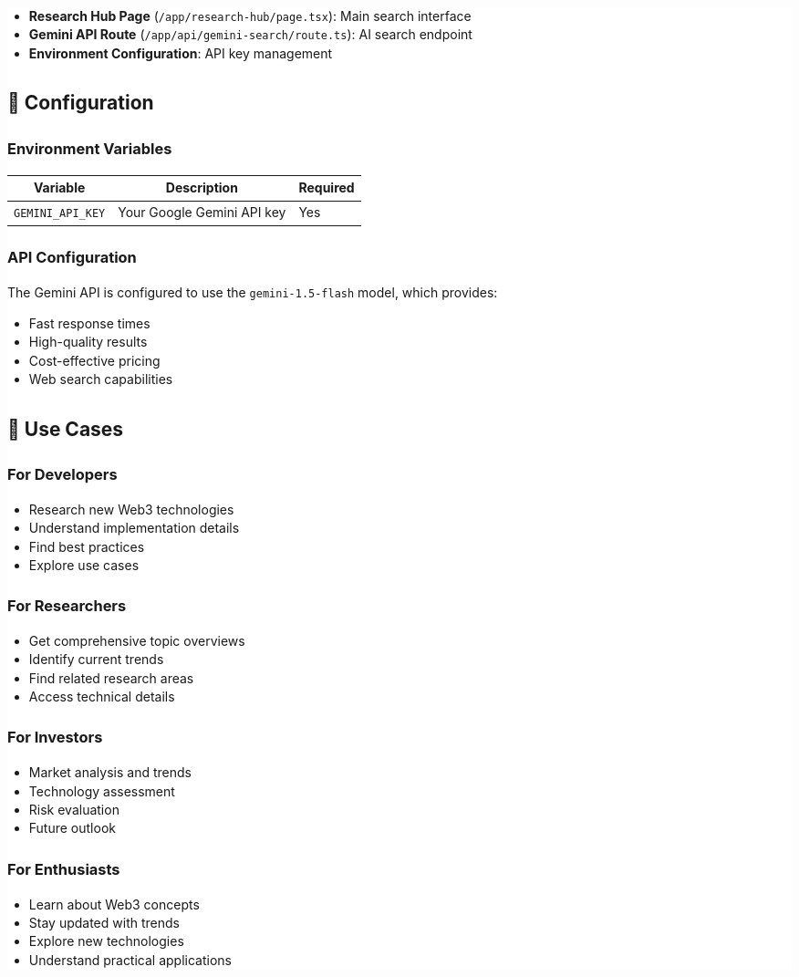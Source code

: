 - **Research Hub Page** (`/app/research-hub/page.tsx`): Main search interface
- **Gemini API Route** (`/app/api/gemini-search/route.ts`): AI search endpoint
- **Environment Configuration**: API key management

## 🔧 Configuration

### Environment Variables

| Variable         | Description                | Required |
| ---------------- | -------------------------- | -------- |
| `GEMINI_API_KEY` | Your Google Gemini API key | Yes      |

### API Configuration

The Gemini API is configured to use the `gemini-1.5-flash` model, which provides:

- Fast response times
- High-quality results
- Cost-effective pricing
- Web search capabilities

## 🎯 Use Cases

### For Developers

- Research new Web3 technologies
- Understand implementation details
- Find best practices
- Explore use cases

### For Researchers

- Get comprehensive topic overviews
- Identify current trends
- Find related research areas
- Access technical details

### For Investors

- Market analysis and trends
- Technology assessment
- Risk evaluation
- Future outlook

### For Enthusiasts

- Learn about Web3 concepts
- Stay updated with trends
- Explore new technologies
- Understand practical applications
